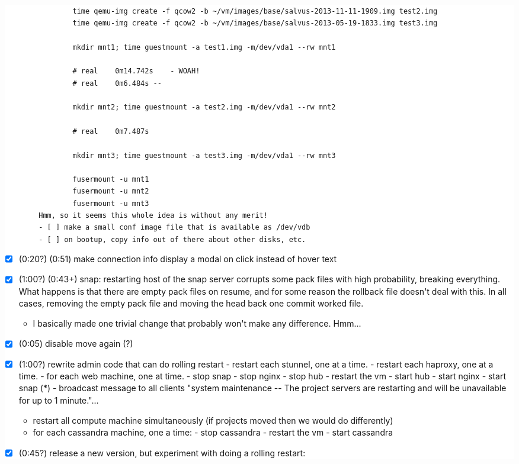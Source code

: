                    time qemu-img create -f qcow2 -b ~/vm/images/base/salvus-2013-11-11-1909.img test2.img
                    time qemu-img create -f qcow2 -b ~/vm/images/base/salvus-2013-05-19-1833.img test3.img

                    mkdir mnt1; time guestmount -a test1.img -m/dev/vda1 --rw mnt1

                    # real    0m14.742s    - WOAH!
                    # real    0m6.484s --

                    mkdir mnt2; time guestmount -a test2.img -m/dev/vda1 --rw mnt2

                    # real    0m7.487s

                    mkdir mnt3; time guestmount -a test3.img -m/dev/vda1 --rw mnt3

                    fusermount -u mnt1
                    fusermount -u mnt2
                    fusermount -u mnt3
            Hmm, so it seems this whole idea is without any merit!
            - [ ] make a small conf image file that is available as /dev/vdb
            - [ ] on bootup, copy info out of there about other disks, etc.

- [x] (0:20?) (0:51) make connection info display a modal on click instead of hover text

- [x] (1:00?) (0:43+) snap: restarting host of the snap server corrupts some pack files with high probability, breaking everything.  What happens is that there are empty pack files on resume, and for some reason the rollback file doesn't deal with this.  In all cases, removing the empty pack file and moving the head back one commit worked file.

    - I basically made one trivial change that probably won't make any difference.  Hmm...

- [x] (0:05) disable move again (?)

- [x] (1:00?) rewrite admin code that can do rolling restart
      - restart each stunnel, one at a time.
      - restart each haproxy, one at a time.
      - for each web machine, one at time.
           - stop snap
           - stop nginx
           - stop hub
           - restart the vm
           - start hub
           - start nginx
           - start snap
   (*)  - broadcast message to all clients "system maintenance -- The project servers are restarting and will be unavailable for up to 1 minute."...
     - restart all compute machine simultaneously (if projects moved then we would do differently)
     - for each cassandra machine, one a time:
           - stop cassandra
           - restart the vm
           - start cassandra

- [x] (0:45?) release a new version, but experiment with doing a rolling restart:
